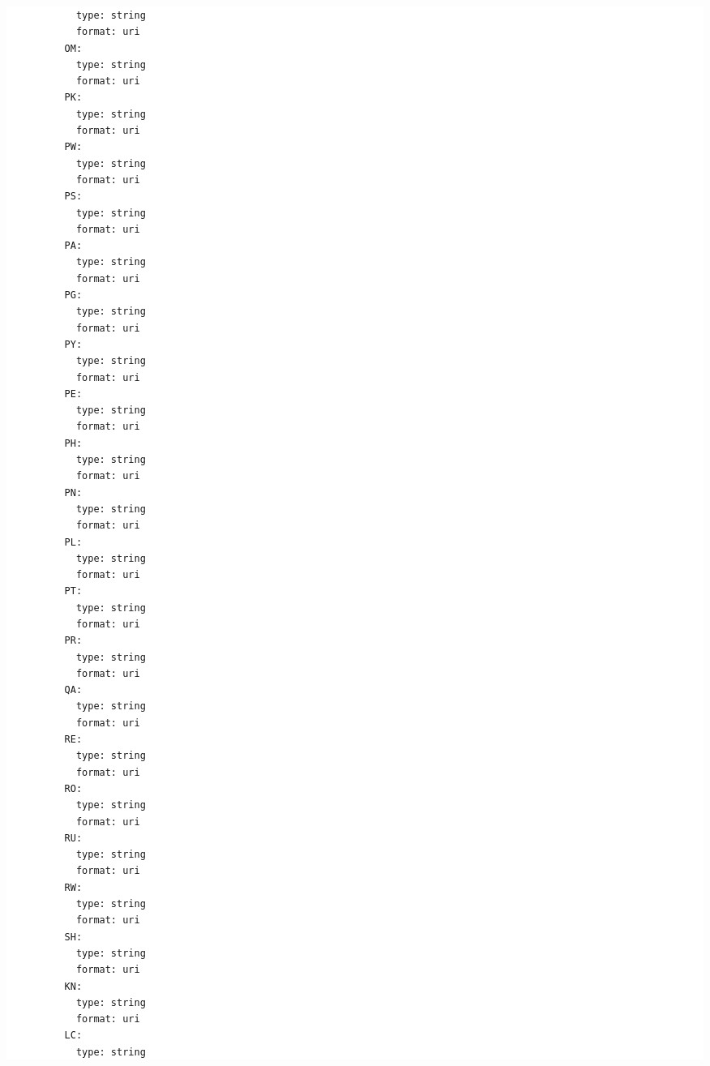                 type: string
                format: uri
              OM:
                type: string
                format: uri
              PK:
                type: string
                format: uri
              PW:
                type: string
                format: uri
              PS:
                type: string
                format: uri
              PA:
                type: string
                format: uri
              PG:
                type: string
                format: uri
              PY:
                type: string
                format: uri
              PE:
                type: string
                format: uri
              PH:
                type: string
                format: uri
              PN:
                type: string
                format: uri
              PL:
                type: string
                format: uri
              PT:
                type: string
                format: uri
              PR:
                type: string
                format: uri
              QA:
                type: string
                format: uri
              RE:
                type: string
                format: uri
              RO:
                type: string
                format: uri
              RU:
                type: string
                format: uri
              RW:
                type: string
                format: uri
              SH:
                type: string
                format: uri
              KN:
                type: string
                format: uri
              LC:
                type: string